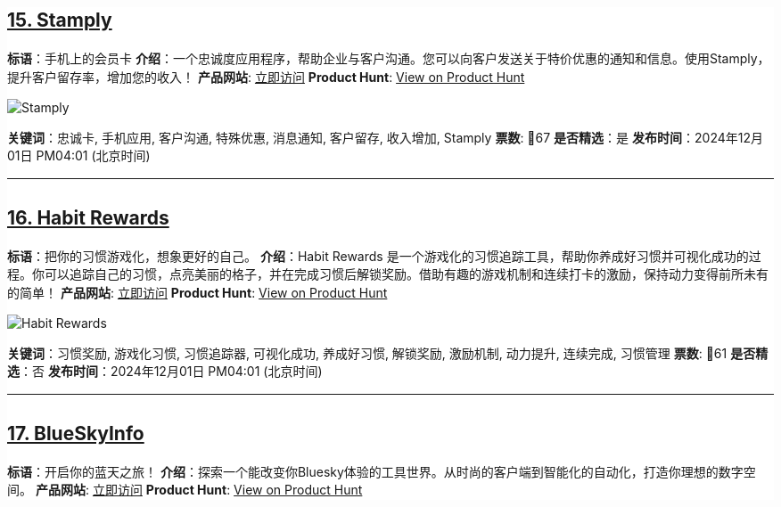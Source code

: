 
## [15. Stamply](https://www.producthunt.com/posts/stamply?utm_campaign=producthunt-api&utm_medium=api-v2&utm_source=Application%3A+decohack+%28ID%3A+131684%29)

**标语**：手机上的会员卡
**介绍**：一个忠诚度应用程序，帮助企业与客户沟通。您可以向客户发送关于特价优惠的通知和信息。使用Stamply，提升客户留存率，增加您的收入！
**产品网站**: [立即访问](https://www.producthunt.com/r/F3TIZQL5LJC73U?utm_campaign=producthunt-api&utm_medium=api-v2&utm_source=Application%3A+decohack+%28ID%3A+131684%29)
**Product Hunt**: [View on Product Hunt](https://www.producthunt.com/posts/stamply?utm_campaign=producthunt-api&utm_medium=api-v2&utm_source=Application%3A+decohack+%28ID%3A+131684%29)

![Stamply](https://ph-files.imgix.net/a7284966-d043-4c3e-9399-1bbc97d4b63d.png?auto=format&fit=crop&frame=1&h=512&w=1024)

**关键词**：忠诚卡, 手机应用, 客户沟通, 特殊优惠, 消息通知, 客户留存, 收入增加, Stamply
**票数**: 🔺67
**是否精选**：是
**发布时间**：2024年12月01日 PM04:01 (北京时间)

---

## [16. Habit Rewards](https://www.producthunt.com/posts/habit-rewards?utm_campaign=producthunt-api&utm_medium=api-v2&utm_source=Application%3A+decohack+%28ID%3A+131684%29)

**标语**：把你的习惯游戏化，想象更好的自己。
**介绍**：Habit Rewards 是一个游戏化的习惯追踪工具，帮助你养成好习惯并可视化成功的过程。你可以追踪自己的习惯，点亮美丽的格子，并在完成习惯后解锁奖励。借助有趣的游戏机制和连续打卡的激励，保持动力变得前所未有的简单！
**产品网站**: [立即访问](https://www.producthunt.com/r/ZMYR7KZOPULPO4?utm_campaign=producthunt-api&utm_medium=api-v2&utm_source=Application%3A+decohack+%28ID%3A+131684%29)
**Product Hunt**: [View on Product Hunt](https://www.producthunt.com/posts/habit-rewards?utm_campaign=producthunt-api&utm_medium=api-v2&utm_source=Application%3A+decohack+%28ID%3A+131684%29)

![Habit Rewards](https://ph-files.imgix.net/6fa89784-0c58-4949-97fa-b410ff47c0ec.png?auto=format&fit=crop&frame=1&h=512&w=1024)

**关键词**：习惯奖励, 游戏化习惯, 习惯追踪器, 可视化成功, 养成好习惯, 解锁奖励, 激励机制, 动力提升, 连续完成, 习惯管理
**票数**: 🔺61
**是否精选**：否
**发布时间**：2024年12月01日 PM04:01 (北京时间)

---

## [17. BlueSkyInfo](https://www.producthunt.com/posts/blueskyinfo?utm_campaign=producthunt-api&utm_medium=api-v2&utm_source=Application%3A+decohack+%28ID%3A+131684%29)

**标语**：开启你的蓝天之旅！
**介绍**：探索一个能改变你Bluesky体验的工具世界。从时尚的客户端到智能化的自动化，打造你理想的数字空间。
**产品网站**: [立即访问](https://www.producthunt.com/r/WE72NL6F6TDS2C?utm_campaign=producthunt-api&utm_medium=api-v2&utm_source=Application%3A+decohack+%28ID%3A+131684%29)
**Product Hunt**: [View on Product Hunt](https://www.producthunt.com/posts/blueskyinfo?utm_campaign=producthunt-api&utm_medium=api-v2&utm_source=Application%3A+decohack+%28ID%3A+131684%29)
